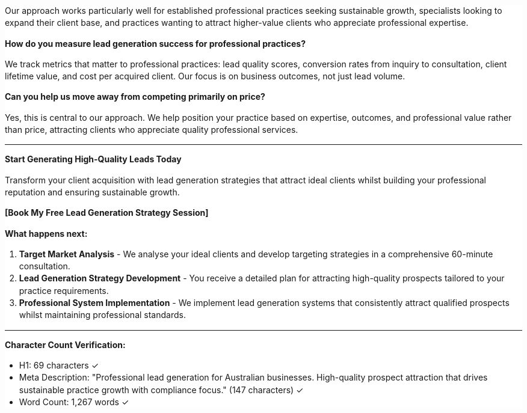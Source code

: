 Our approach works particularly well for established professional practices seeking sustainable growth, specialists looking to expand their client base, and practices wanting to attract higher-value clients who appreciate professional expertise.

**How do you measure lead generation success for professional practices?**

We track metrics that matter to professional practices: lead quality scores, conversion rates from inquiry to consultation, client lifetime value, and cost per acquired client. Our focus is on business outcomes, not just lead volume.

**Can you help us move away from competing primarily on price?**

Yes, this is central to our approach. We help position your practice based on expertise, outcomes, and professional value rather than price, attracting clients who appreciate quality professional services.

---

**Start Generating High-Quality Leads Today**

Transform your client acquisition with lead generation strategies that attract ideal clients whilst building your professional reputation and ensuring sustainable growth.

**[Book My Free Lead Generation Strategy Session]**

**What happens next:**

1. **Target Market Analysis** - We analyse your ideal clients and develop targeting strategies in a comprehensive 60-minute consultation.
2. **Lead Generation Strategy Development** - You receive a detailed plan for attracting high-quality prospects tailored to your practice requirements.
3. **Professional System Implementation** - We implement lead generation systems that consistently attract qualified prospects whilst maintaining professional standards.

---

**Character Count Verification:**
- H1: 69 characters ✓
- Meta Description: "Professional lead generation for Australian businesses. High-quality prospect attraction that drives sustainable practice growth with compliance focus." (147 characters) ✓
- Word Count: 1,267 words ✓